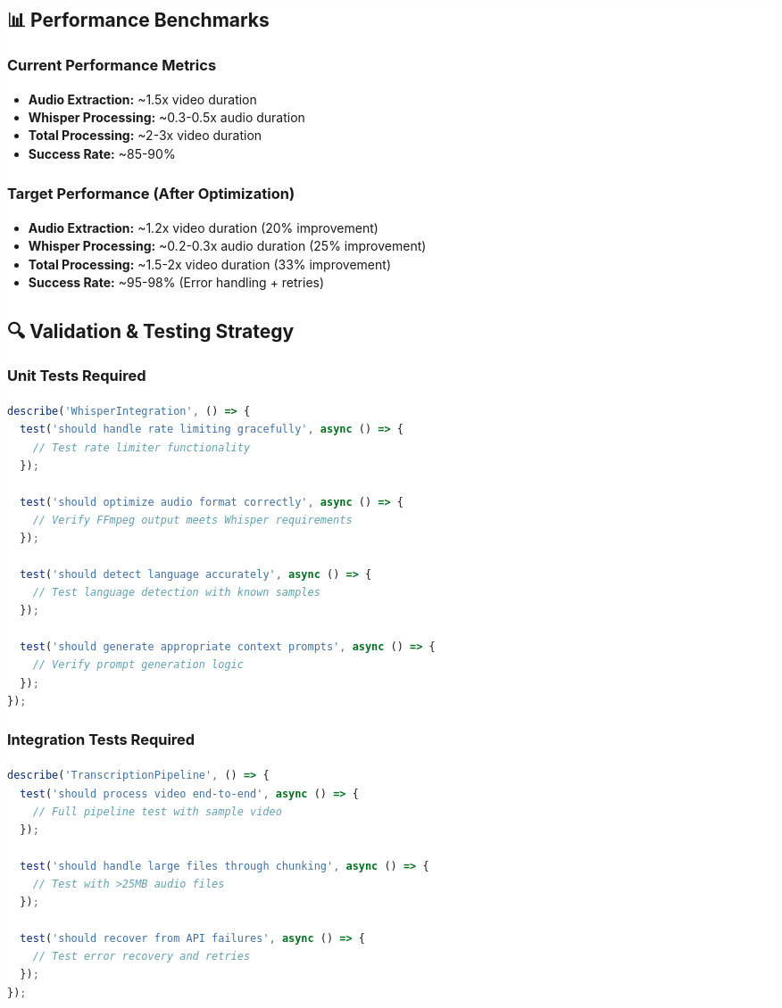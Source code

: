 ## 📊 Performance Benchmarks

### Current Performance Metrics
- **Audio Extraction:** ~1.5x video duration
- **Whisper Processing:** ~0.3-0.5x audio duration  
- **Total Processing:** ~2-3x video duration
- **Success Rate:** ~85-90%

### Target Performance (After Optimization)
- **Audio Extraction:** ~1.2x video duration (20% improvement)
- **Whisper Processing:** ~0.2-0.3x audio duration (25% improvement)
- **Total Processing:** ~1.5-2x video duration (33% improvement)
- **Success Rate:** ~95-98% (Error handling + retries)

## 🔍 Validation & Testing Strategy

### Unit Tests Required
```typescript
describe('WhisperIntegration', () => {
  test('should handle rate limiting gracefully', async () => {
    // Test rate limiter functionality
  });
  
  test('should optimize audio format correctly', async () => {
    // Verify FFmpeg output meets Whisper requirements
  });
  
  test('should detect language accurately', async () => {
    // Test language detection with known samples
  });
  
  test('should generate appropriate context prompts', async () => {
    // Verify prompt generation logic
  });
});
```

### Integration Tests Required
```typescript
describe('TranscriptionPipeline', () => {
  test('should process video end-to-end', async () => {
    // Full pipeline test with sample video
  });
  
  test('should handle large files through chunking', async () => {
    // Test with >25MB audio files
  });
  
  test('should recover from API failures', async () => {
    // Test error recovery and retries
  });
});
```
